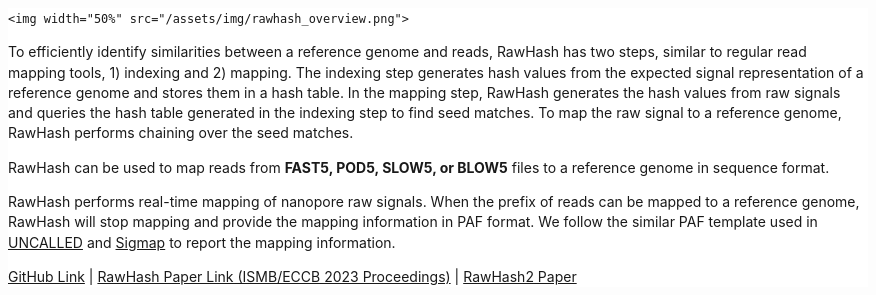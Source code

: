     <img width="50%" src="/assets/img/rawhash_overview.png">
</p>

To efficiently identify similarities between a reference genome and reads, RawHash has two steps, similar to regular read mapping tools, 1) indexing and 2) mapping. The indexing step generates hash values from the expected signal representation of a reference genome and stores them in a hash table. In the mapping step, RawHash generates the hash values from raw signals and queries the hash table generated in the indexing step to find seed matches. To map the raw signal to a reference genome, RawHash performs chaining over the seed matches.

RawHash can be used to map reads from **FAST5, POD5, SLOW5, or BLOW5** files to a reference genome in sequence format.

RawHash performs real-time mapping of nanopore raw signals. When the prefix of reads can be mapped to a reference genome, RawHash will stop mapping and provide the mapping information in PAF format. We follow the similar PAF template used in [UNCALLED](https://github.com/skovaka/UNCALLED) and [Sigmap](https://github.com/haowenz/sigmap) to report the mapping information.

[GitHub Link](https://github.com/CMU-SAFARI/RawHash) \| [RawHash Paper Link (ISMB/ECCB 2023 Proceedings)](https://academic.oup.com/bioinformatics/article/39/Supplement_1/i297/7210440) \| [RawHash2 Paper](https://arxiv.org/abs/2309.05771)
